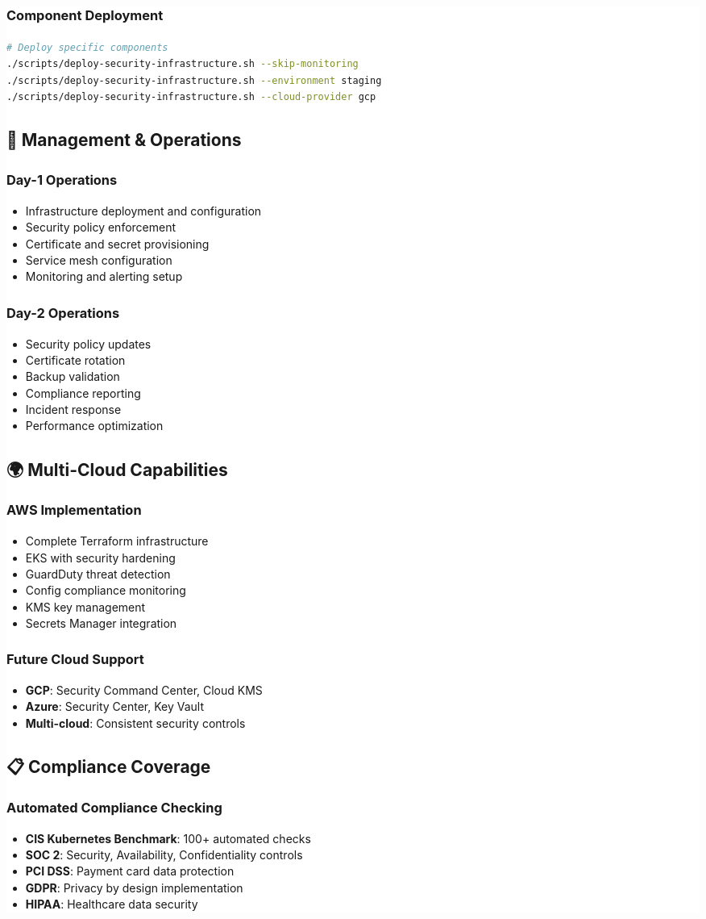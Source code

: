 ### **Component Deployment**
```bash
# Deploy specific components
./scripts/deploy-security-infrastructure.sh --skip-monitoring
./scripts/deploy-security-infrastructure.sh --environment staging
./scripts/deploy-security-infrastructure.sh --cloud-provider gcp
```

## 🔧 Management & Operations

### **Day-1 Operations**
- Infrastructure deployment and configuration
- Security policy enforcement
- Certificate and secret provisioning
- Service mesh configuration
- Monitoring and alerting setup

### **Day-2 Operations**
- Security policy updates
- Certificate rotation
- Backup validation
- Compliance reporting
- Incident response
- Performance optimization

## 🌍 Multi-Cloud Capabilities

### **AWS Implementation**
- Complete Terraform infrastructure
- EKS with security hardening
- GuardDuty threat detection
- Config compliance monitoring
- KMS key management
- Secrets Manager integration

### **Future Cloud Support**
- **GCP**: Security Command Center, Cloud KMS
- **Azure**: Security Center, Key Vault
- **Multi-cloud**: Consistent security controls

## 📋 Compliance Coverage

### **Automated Compliance Checking**
- **CIS Kubernetes Benchmark**: 100+ automated checks
- **SOC 2**: Security, Availability, Confidentiality controls
- **PCI DSS**: Payment card data protection
- **GDPR**: Privacy by design implementation
- **HIPAA**: Healthcare data security
